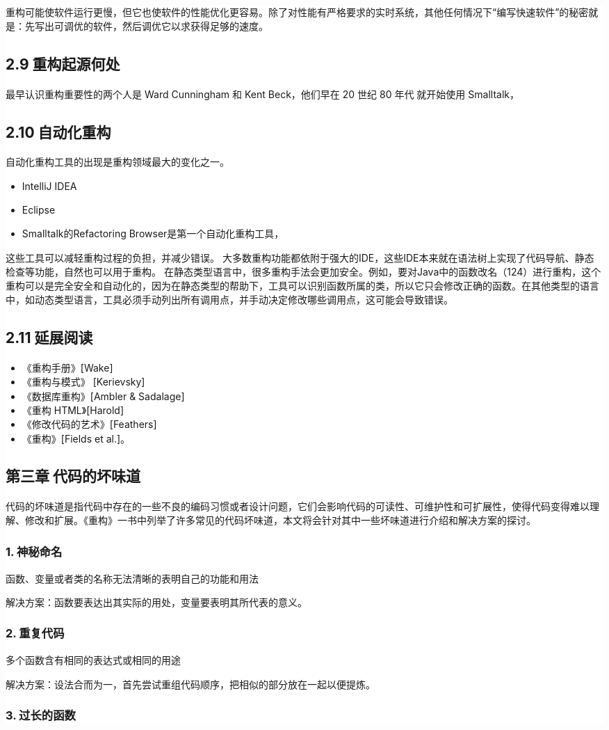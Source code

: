   重构可能使软件运行更慢，但它也使软件的性能优化更容易。除了对性能有严格要求的实时系统，其他任何情况下“编写快速软件”的秘密就是：先写出可调优的软件，然后调优它以求获得足够的速度。

  

  ## 2.9 重构起源何处

  最早认识重构重要性的两个人是 Ward Cunningham 和 Kent Beck，他们早在 20 世纪 80 年代 
就开始使用 Smalltalk，



## 2.10 自动化重构

自动化重构工具的出现是重构领域最大的变化之一。

- IntelliJ IDEA
  
- Eclipse
  
- Smalltalk的Refactoring Browser是第一个自动化重构工具，
  
  
  

这些工具可以减轻重构过程的负担，并减少错误。 
  大多数重构功能都依附于强大的IDE，这些IDE本来就在语法树上实现了代码导航、静态检查等功能，自然也可以用于重构。
在静态类型语言中，很多重构手法会更加安全。例如，要对Java中的函数改名（124）进行重构，这个重构可以是完全安全和自动化的，因为在静态类型的帮助下，工具可以识别函数所属的类，所以它只会修改正确的函数。在其他类型的语言中，如动态类型语言，工具必须手动列出所有调用点，并手动决定修改哪些调用点，这可能会导致错误。



## 2.11 延展阅读

- 《重构手册》[Wake]
- 《重构与模式》 [Kerievsky]
- 《数据库重构》[Ambler & Sadalage]
- 《重构 HTML》[Harold]
- 《修改代码的艺术》[Feathers]
- 《重构》[Fields et al.]。

## 第三章 代码的坏味道

代码的坏味道是指代码中存在的一些不良的编码习惯或者设计问题，它们会影响代码的可读性、可维护性和可扩展性，使得代码变得难以理解、修改和扩展。《重构》一书中列举了许多常见的代码坏味道，本文将会针对其中一些坏味道进行介绍和解决方案的探讨。

### 1. 神秘命名

函数、变量或者类的名称无法清晰的表明自己的功能和用法

解决方案：函数要表达出其实际的用处，变量要表明其所代表的意义。

### 2. 重复代码

多个函数含有相同的表达式或相同的用途

解决方案：设法合而为一，首先尝试重组代码顺序，把相似的部分放在一起以便提炼。

### 3. 过长的函数
